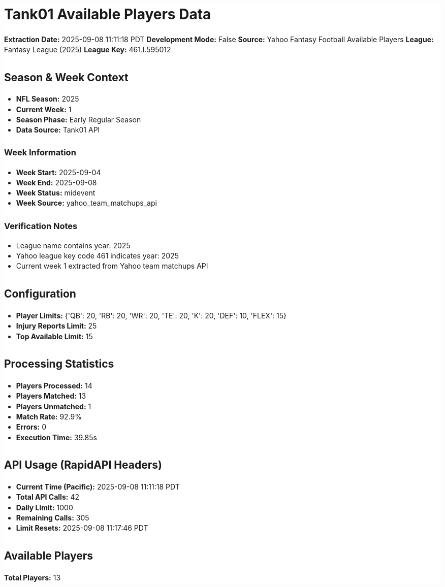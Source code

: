 # Tank01 Available Players Data

**Extraction Date:** 2025-09-08 11:11:18 PDT
**Development Mode:** False
**Source:** Yahoo Fantasy Football Available Players
**League:** Fantasy League (2025)
**League Key:** 461.l.595012

## Season & Week Context
- **NFL Season:** 2025
- **Current Week:** 1
- **Season Phase:** Early Regular Season
- **Data Source:** Tank01 API

### Week Information
- **Week Start:** 2025-09-04
- **Week End:** 2025-09-08
- **Week Status:** midevent
- **Week Source:** yahoo_team_matchups_api

### Verification Notes
- League name contains year: 2025
- Yahoo league key code 461 indicates year: 2025
- Current week 1 extracted from Yahoo team matchups API

## Configuration
- **Player Limits:** {'QB': 20, 'RB': 20, 'WR': 20, 'TE': 20, 'K': 20, 'DEF': 10, 'FLEX': 15}
- **Injury Reports Limit:** 25
- **Top Available Limit:** 15

## Processing Statistics
- **Players Processed:** 14
- **Players Matched:** 13
- **Players Unmatched:** 1
- **Match Rate:** 92.9%
- **Errors:** 0
- **Execution Time:** 39.85s

## API Usage (RapidAPI Headers)
- **Current Time (Pacific):** 2025-09-08 11:11:18 PDT
- **Total API Calls:** 42
- **Daily Limit:** 1000
- **Remaining Calls:** 305
- **Limit Resets:** 2025-09-08 11:17:46 PDT


## Available Players
**Total Players:** 13
